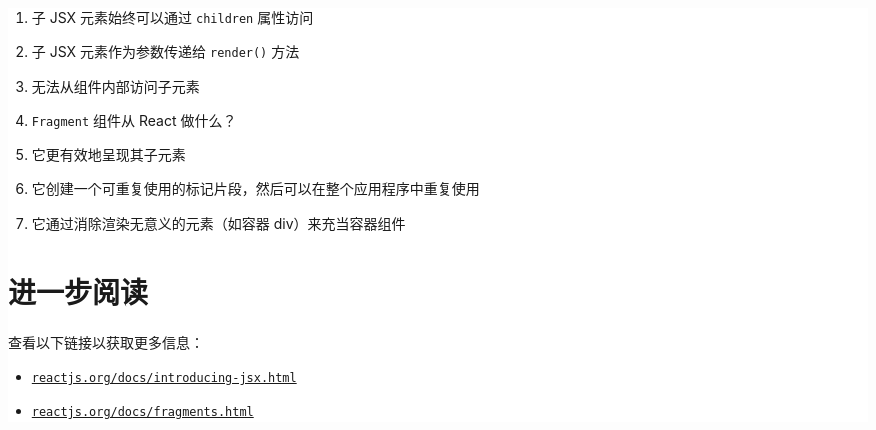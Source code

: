 1.  子 JSX 元素始终可以通过 `children` 属性访问

1.  子 JSX 元素作为参数传递给 `render()` 方法

1.  无法从组件内部访问子元素

1.  `Fragment` 组件从 React 做什么？

1.  它更有效地呈现其子元素

1.  它创建一个可重复使用的标记片段，然后可以在整个应用程序中重复使用

1.  它通过消除渲染无意义的元素（如容器 div）来充当容器组件

# 进一步阅读

查看以下链接以获取更多信息：

+   [`reactjs.org/docs/introducing-jsx.html`](https://reactjs.org/docs/introducing-jsx.html)

+   [`reactjs.org/docs/fragments.html`](https://reactjs.org/docs/fragments.html)
